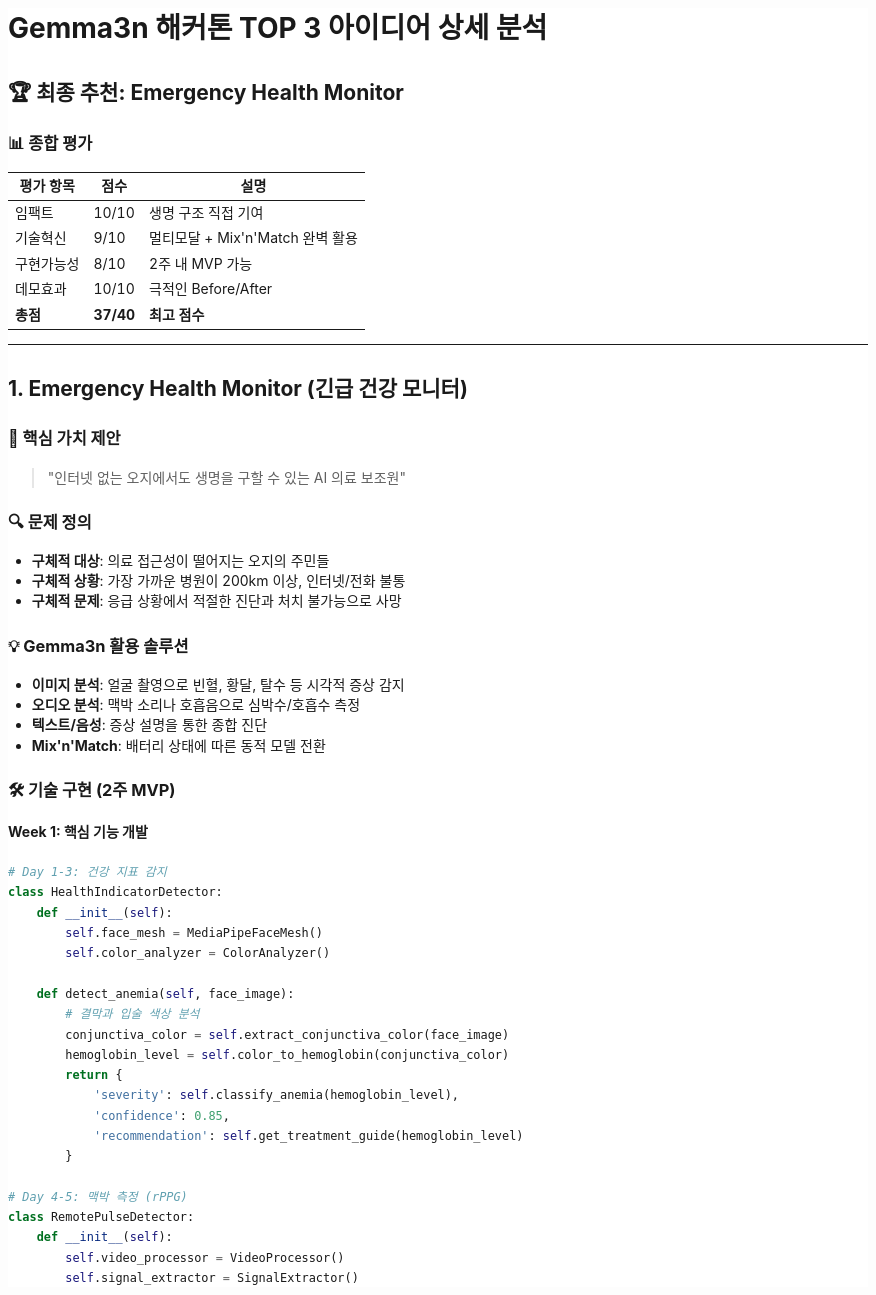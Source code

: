 # Gemma3n 해커톤 TOP 3 아이디어 상세 분석

## 🏆 최종 추천: Emergency Health Monitor

### 📊 종합 평가 
| 평가 항목 | 점수 | 설명 |
|----------|------|------|
| 임팩트 | 10/10 | 생명 구조 직접 기여 |
| 기술혁신 | 9/10 | 멀티모달 + Mix'n'Match 완벽 활용 |
| 구현가능성 | 8/10 | 2주 내 MVP 가능 |
| 데모효과 | 10/10 | 극적인 Before/After |
| **총점** | **37/40** | **최고 점수** |

---

## 1. Emergency Health Monitor (긴급 건강 모니터)

### 🎯 핵심 가치 제안
> "인터넷 없는 오지에서도 생명을 구할 수 있는 AI 의료 보조원"

### 🔍 문제 정의
- **구체적 대상**: 의료 접근성이 떨어지는 오지의 주민들
- **구체적 상황**: 가장 가까운 병원이 200km 이상, 인터넷/전화 불통
- **구체적 문제**: 응급 상황에서 적절한 진단과 처치 불가능으로 사망

### 💡 Gemma3n 활용 솔루션
- **이미지 분석**: 얼굴 촬영으로 빈혈, 황달, 탈수 등 시각적 증상 감지
- **오디오 분석**: 맥박 소리나 호흡음으로 심박수/호흡수 측정
- **텍스트/음성**: 증상 설명을 통한 종합 진단
- **Mix'n'Match**: 배터리 상태에 따른 동적 모델 전환

### 🛠️ 기술 구현 (2주 MVP)

#### Week 1: 핵심 기능 개발
```python
# Day 1-3: 건강 지표 감지
class HealthIndicatorDetector:
    def __init__(self):
        self.face_mesh = MediaPipeFaceMesh()
        self.color_analyzer = ColorAnalyzer()
        
    def detect_anemia(self, face_image):
        # 결막과 입술 색상 분석
        conjunctiva_color = self.extract_conjunctiva_color(face_image)
        hemoglobin_level = self.color_to_hemoglobin(conjunctiva_color)
        return {
            'severity': self.classify_anemia(hemoglobin_level),
            'confidence': 0.85,
            'recommendation': self.get_treatment_guide(hemoglobin_level)
        }

# Day 4-5: 맥박 측정 (rPPG)
class RemotePulseDetector:
    def __init__(self):
        self.video_processor = VideoProcessor()
        self.signal_extractor = SignalExtractor()
```